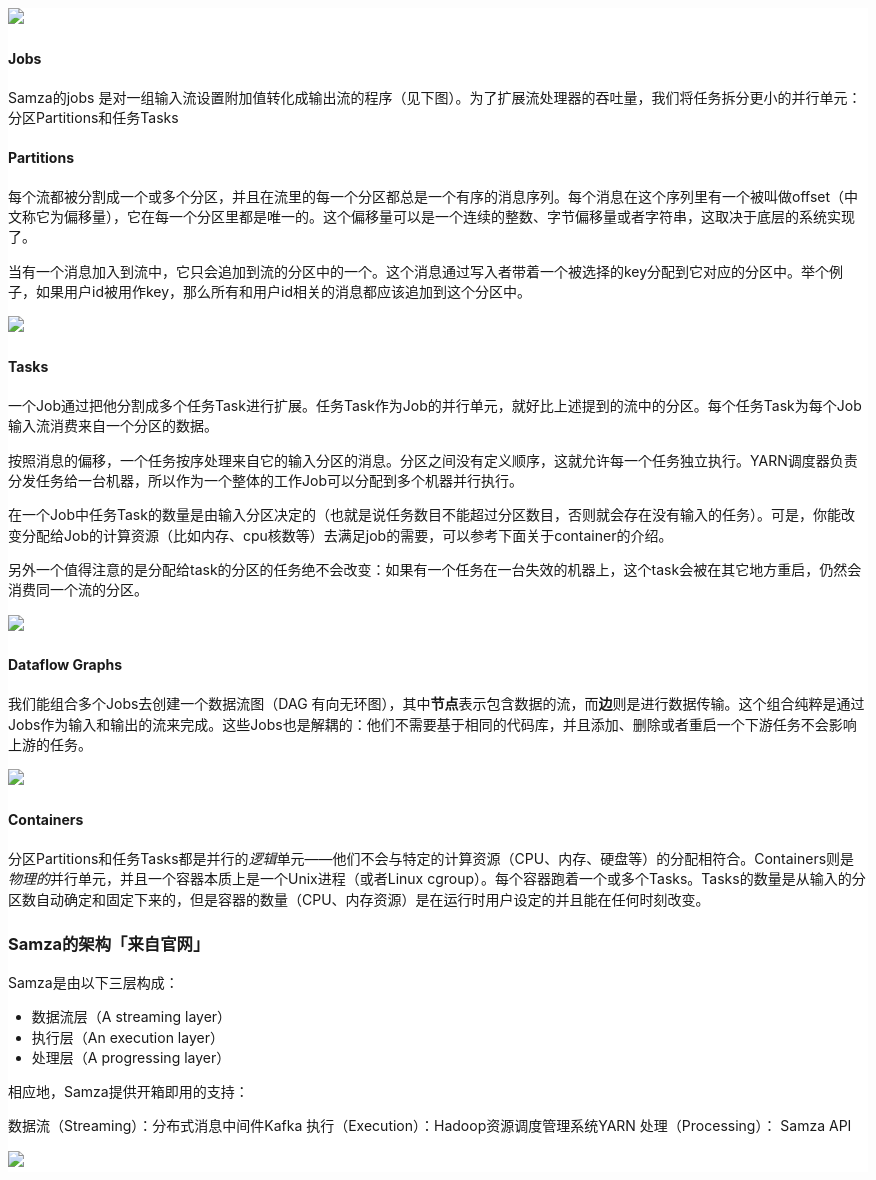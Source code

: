 ![](http://samza.apache.org/img/0.9/learn/documentation/introduction/job.png)

#### Jobs
Samza的jobs 是对一组输入流设置附加值转化成输出流的程序（见下图）。为了扩展流处理器的吞吐量，我们将任务拆分更小的并行单元：分区Partitions和任务Tasks

#### Partitions
每个流都被分割成一个或多个分区，并且在流里的每一个分区都总是一个有序的消息序列。每个消息在这个序列里有一个被叫做offset（中文称它为偏移量），它在每一个分区里都是唯一的。这个偏移量可以是一个连续的整数、字节偏移量或者字符串，这取决于底层的系统实现了。

当有一个消息加入到流中，它只会追加到流的分区中的一个。这个消息通过写入者带着一个被选择的key分配到它对应的分区中。举个例子，如果用户id被用作key，那么所有和用户id相关的消息都应该追加到这个分区中。

![](http://samza.apache.org/img/0.9/learn/documentation/introduction/stream.png)

#### Tasks
一个Job通过把他分割成多个任务Task进行扩展。任务Task作为Job的并行单元，就好比上述提到的流中的分区。每个任务Task为每个Job输入流消费来自一个分区的数据。

按照消息的偏移，一个任务按序处理来自它的输入分区的消息。分区之间没有定义顺序，这就允许每一个任务独立执行。YARN调度器负责分发任务给一台机器，所以作为一个整体的工作Job可以分配到多个机器并行执行。

在一个Job中任务Task的数量是由输入分区决定的（也就是说任务数目不能超过分区数目，否则就会存在没有输入的任务）。可是，你能改变分配给Job的计算资源（比如内存、cpu核数等）去满足job的需要，可以参考下面关于container的介绍。

另外一个值得注意的是分配给task的分区的任务绝不会改变：如果有一个任务在一台失效的机器上，这个task会被在其它地方重启，仍然会消费同一个流的分区。

![](http://samza.apache.org/img/0.9/learn/documentation/introduction/job_detail.png)

#### Dataflow Graphs
我们能组合多个Jobs去创建一个数据流图（DAG 有向无环图），其中**节点**表示包含数据的流，而**边**则是进行数据传输。这个组合纯粹是通过Jobs作为输入和输出的流来完成。这些Jobs也是解耦的：他们不需要基于相同的代码库，并且添加、删除或者重启一个下游任务不会影响上游的任务。

![](http://samza.apache.org/img/0.9/learn/documentation/introduction/dag.png)

#### Containers
分区Partitions和任务Tasks都是并行的*逻辑*单元——他们不会与特定的计算资源（CPU、内存、硬盘等）的分配相符合。Containers则是*物理的*并行单元，并且一个容器本质上是一个Unix进程（或者Linux cgroup）。每个容器跑着一个或多个Tasks。Tasks的数量是从输入的分区数自动确定和固定下来的，但是容器的数量（CPU、内存资源）是在运行时用户设定的并且能在任何时刻改变。

### Samza的架构「来自官网」
Samza是由以下三层构成：

- 数据流层（A streaming layer）
- 执行层（An execution layer）
- 处理层（A progressing layer）

相应地，Samza提供开箱即用的支持：

数据流（Streaming）：分布式消息中间件Kafka
执行（Execution）：Hadoop资源调度管理系统YARN
处理（Processing）： Samza API

![](http://samza.apache.org/img/0.9/learn/documentation/introduction/samza-ecosystem.png)
